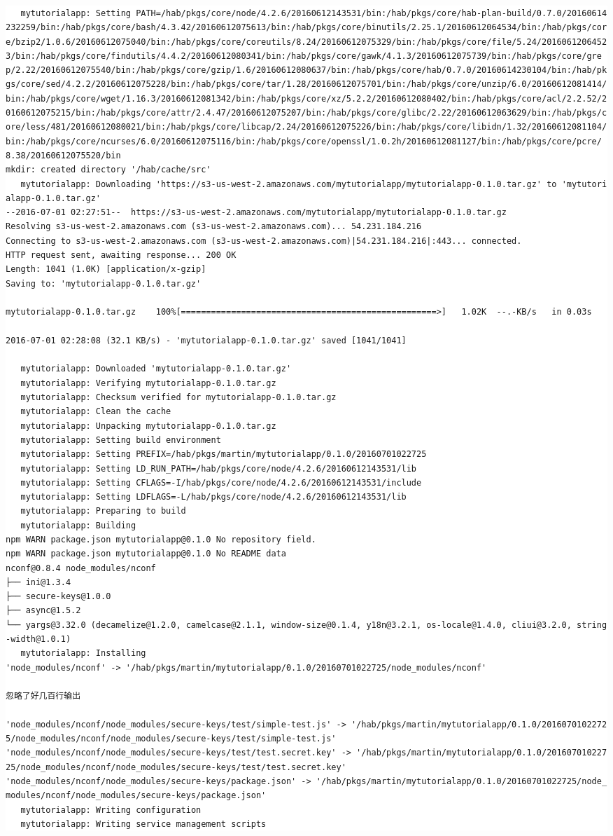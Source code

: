 ```
   mytutorialapp: Setting PATH=/hab/pkgs/core/node/4.2.6/20160612143531/bin:/hab/pkgs/core/hab-plan-build/0.7.0/20160614232259/bin:/hab/pkgs/core/bash/4.3.42/20160612075613/bin:/hab/pkgs/core/binutils/2.25.1/20160612064534/bin:/hab/pkgs/core/bzip2/1.0.6/20160612075040/bin:/hab/pkgs/core/coreutils/8.24/20160612075329/bin:/hab/pkgs/core/file/5.24/20160612064523/bin:/hab/pkgs/core/findutils/4.4.2/20160612080341/bin:/hab/pkgs/core/gawk/4.1.3/20160612075739/bin:/hab/pkgs/core/grep/2.22/20160612075540/bin:/hab/pkgs/core/gzip/1.6/20160612080637/bin:/hab/pkgs/core/hab/0.7.0/20160614230104/bin:/hab/pkgs/core/sed/4.2.2/20160612075228/bin:/hab/pkgs/core/tar/1.28/20160612075701/bin:/hab/pkgs/core/unzip/6.0/20160612081414/bin:/hab/pkgs/core/wget/1.16.3/20160612081342/bin:/hab/pkgs/core/xz/5.2.2/20160612080402/bin:/hab/pkgs/core/acl/2.2.52/20160612075215/bin:/hab/pkgs/core/attr/2.4.47/20160612075207/bin:/hab/pkgs/core/glibc/2.22/20160612063629/bin:/hab/pkgs/core/less/481/20160612080021/bin:/hab/pkgs/core/libcap/2.24/20160612075226/bin:/hab/pkgs/core/libidn/1.32/20160612081104/bin:/hab/pkgs/core/ncurses/6.0/20160612075116/bin:/hab/pkgs/core/openssl/1.0.2h/20160612081127/bin:/hab/pkgs/core/pcre/8.38/20160612075520/bin
mkdir: created directory '/hab/cache/src'
   mytutorialapp: Downloading 'https://s3-us-west-2.amazonaws.com/mytutorialapp/mytutorialapp-0.1.0.tar.gz' to 'mytutorialapp-0.1.0.tar.gz'
--2016-07-01 02:27:51--  https://s3-us-west-2.amazonaws.com/mytutorialapp/mytutorialapp-0.1.0.tar.gz
Resolving s3-us-west-2.amazonaws.com (s3-us-west-2.amazonaws.com)... 54.231.184.216
Connecting to s3-us-west-2.amazonaws.com (s3-us-west-2.amazonaws.com)|54.231.184.216|:443... connected.
HTTP request sent, awaiting response... 200 OK
Length: 1041 (1.0K) [application/x-gzip]
Saving to: 'mytutorialapp-0.1.0.tar.gz'

mytutorialapp-0.1.0.tar.gz    100%[===================================================>]   1.02K  --.-KB/s   in 0.03s

2016-07-01 02:28:08 (32.1 KB/s) - 'mytutorialapp-0.1.0.tar.gz' saved [1041/1041]

   mytutorialapp: Downloaded 'mytutorialapp-0.1.0.tar.gz'
   mytutorialapp: Verifying mytutorialapp-0.1.0.tar.gz
   mytutorialapp: Checksum verified for mytutorialapp-0.1.0.tar.gz
   mytutorialapp: Clean the cache
   mytutorialapp: Unpacking mytutorialapp-0.1.0.tar.gz
   mytutorialapp: Setting build environment
   mytutorialapp: Setting PREFIX=/hab/pkgs/martin/mytutorialapp/0.1.0/20160701022725
   mytutorialapp: Setting LD_RUN_PATH=/hab/pkgs/core/node/4.2.6/20160612143531/lib
   mytutorialapp: Setting CFLAGS=-I/hab/pkgs/core/node/4.2.6/20160612143531/include
   mytutorialapp: Setting LDFLAGS=-L/hab/pkgs/core/node/4.2.6/20160612143531/lib
   mytutorialapp: Preparing to build
   mytutorialapp: Building
npm WARN package.json mytutorialapp@0.1.0 No repository field.
npm WARN package.json mytutorialapp@0.1.0 No README data
nconf@0.8.4 node_modules/nconf
├── ini@1.3.4
├── secure-keys@1.0.0
├── async@1.5.2
└── yargs@3.32.0 (decamelize@1.2.0, camelcase@2.1.1, window-size@0.1.4, y18n@3.2.1, os-locale@1.4.0, cliui@3.2.0, string-width@1.0.1)
   mytutorialapp: Installing
'node_modules/nconf' -> '/hab/pkgs/martin/mytutorialapp/0.1.0/20160701022725/node_modules/nconf'

忽略了好几百行输出

'node_modules/nconf/node_modules/secure-keys/test/simple-test.js' -> '/hab/pkgs/martin/mytutorialapp/0.1.0/20160701022725/node_modules/nconf/node_modules/secure-keys/test/simple-test.js'
'node_modules/nconf/node_modules/secure-keys/test/test.secret.key' -> '/hab/pkgs/martin/mytutorialapp/0.1.0/20160701022725/node_modules/nconf/node_modules/secure-keys/test/test.secret.key'
'node_modules/nconf/node_modules/secure-keys/package.json' -> '/hab/pkgs/martin/mytutorialapp/0.1.0/20160701022725/node_modules/nconf/node_modules/secure-keys/package.json'
   mytutorialapp: Writing configuration
   mytutorialapp: Writing service management scripts
```